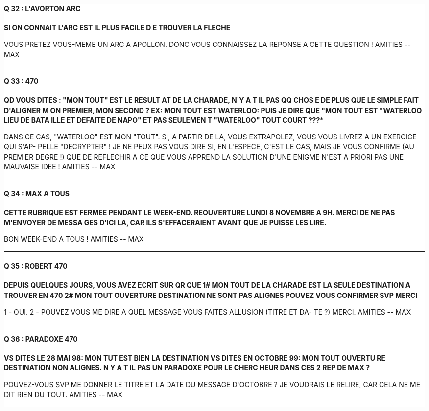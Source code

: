 
#### Q 32 : L'AVORTON ARC

**SI ON CONNAIT L'ARC EST IL PLUS FACILE D E TROUVER LA FLECHE**

VOUS PRETEZ VOUS-MEME UN ARC A APOLLON. DONC VOUS CONNAISSEZ LA REPONSE A CETTE QUESTION ! AMITIES -- MAX

---

#### Q 33 : 470

**QD VOUS DITES : "MON TOUT" EST LE RESULT AT DE LA
CHARADE, N'Y A T IL PAS QQ CHOS E DE PLUS QUE LE SIMPLE FAIT D'ALIGNER M
 ON PREMIER, MON SECOND ? EX: MON TOUT EST WATERLOO: PUIS JE DIRE  QUE
"MON TOUT EST "WATERLOO LIEU DE BATA ILLE ET DEFAITE DE NAPO" ET PAS
SEULEMEN T "WATERLOO" TOUT COURT ???***

DANS CE CAS, "WATERLOO" EST MON "TOUT".  SI, A PARTIR
DE LA, VOUS EXTRAPOLEZ, VOUS VOUS LIVREZ A UN EXERCICE QUI S'AP- PELLE
"DECRYPTER" ! JE NE PEUX PAS VOUS DIRE SI, EN L'ESPECE, C'EST LE CAS,
MAIS JE VOUS CONFIRME (AU PREMIER DEGRE !) QUE DE REFLECHIR A CE QUE
VOUS APPREND LA SOLUTION D'UNE ENIGME N'EST A PRIORI
PAS UNE MAUVAISE IDEE ! AMITIES -- MAX

---

#### Q 34 : MAX A TOUS

**CETTE RUBRIQUE EST FERMEE PENDANT LE WEEK-END.
REOUVERTURE LUNDI 8 NOVEMBRE A 9H. MERCI DE NE PAS M'ENVOYER DE MESSA
GES D'ICI LA, CAR ILS S'EFFACERAIENT AVANT QUE JE PUISSE LES LIRE.**

BON WEEK-END A TOUS ! AMITIES -- MAX

---

#### Q 35 : ROBERT 470

**DEPUIS QUELQUES JOURS, VOUS AVEZ ECRIT SUR QR QUE 1#
MON TOUT DE LA CHARADE EST LA SEULE DESTINATION A TROUVER EN 470 2# MON
TOUT OUVERTURE DESTINATION NE  SONT PAS ALIGNES POUVEZ VOUS CONFIRMER
SVP MERCI**

1 - OUI. 2 - POUVEZ VOUS ME DIRE A QUEL MESSAGE     VOUS FAITES ALLUSION (TITRE ET DA-     TE ?) MERCI. AMITIES -- MAX

---

#### Q 36 : PARADOXE 470

**VS DITES LE 28 MAI 98: MON TUT EST BIEN  LA
DESTINATION VS DITES EN OCTOBRE 99: MON TOUT OUVERTU RE DESTINATION NON
ALIGNES. N Y A T IL PAS UN PARADOXE POUR LE CHERC HEUR DANS CES 2 REP DE
 MAX ?**

POUVEZ-VOUS SVP ME DONNER LE TITRE ET LA DATE DU
MESSAGE D'OCTOBRE ? JE VOUDRAIS LE RELIRE, CAR CELA NE ME DIT RIEN DU
TOUT. AMITIES -- MAX

---